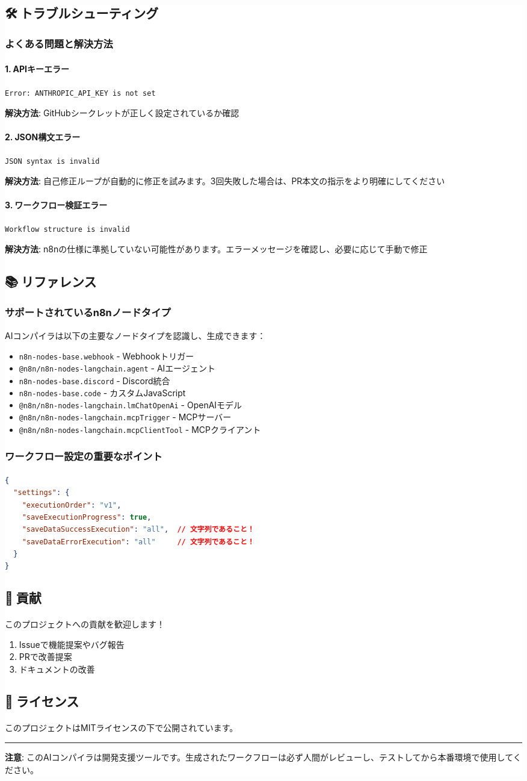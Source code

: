 ## 🛠️ トラブルシューティング

### よくある問題と解決方法

#### 1. APIキーエラー
```
Error: ANTHROPIC_API_KEY is not set
```
**解決方法**: GitHubシークレットが正しく設定されているか確認

#### 2. JSON構文エラー
```
JSON syntax is invalid
```
**解決方法**: 自己修正ループが自動的に修正を試みます。3回失敗した場合は、PR本文の指示をより明確にしてください

#### 3. ワークフロー検証エラー
```
Workflow structure is invalid
```
**解決方法**: n8nの仕様に準拠していない可能性があります。エラーメッセージを確認し、必要に応じて手動で修正

## 📚 リファレンス

### サポートされているn8nノードタイプ

AIコンパイラは以下の主要なノードタイプを認識し、生成できます：

- `n8n-nodes-base.webhook` - Webhookトリガー
- `@n8n/n8n-nodes-langchain.agent` - AIエージェント
- `n8n-nodes-base.discord` - Discord統合
- `n8n-nodes-base.code` - カスタムJavaScript
- `@n8n/n8n-nodes-langchain.lmChatOpenAi` - OpenAIモデル
- `@n8n/n8n-nodes-langchain.mcpTrigger` - MCPサーバー
- `@n8n/n8n-nodes-langchain.mcpClientTool` - MCPクライアント

### ワークフロー設定の重要なポイント

```json
{
  "settings": {
    "executionOrder": "v1",
    "saveExecutionProgress": true,
    "saveDataSuccessExecution": "all",  // 文字列であること！
    "saveDataErrorExecution": "all"     // 文字列であること！
  }
}
```

## 🤝 貢献

このプロジェクトへの貢献を歓迎します！

1. Issueで機能提案やバグ報告
2. PRで改善提案
3. ドキュメントの改善

## 📄 ライセンス

このプロジェクトはMITライセンスの下で公開されています。

---

**注意**: このAIコンパイラは開発支援ツールです。生成されたワークフローは必ず人間がレビューし、テストしてから本番環境で使用してください。